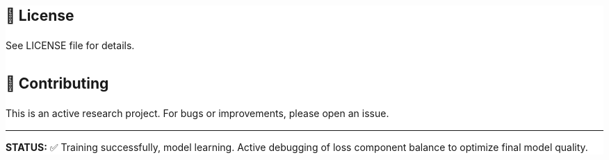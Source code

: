 
## 📝 License

See LICENSE file for details.

## 🤝 Contributing

This is an active research project. For bugs or improvements, please open an issue.

---

**STATUS:** ✅ Training successfully, model learning. Active debugging of loss component balance to optimize final model quality.